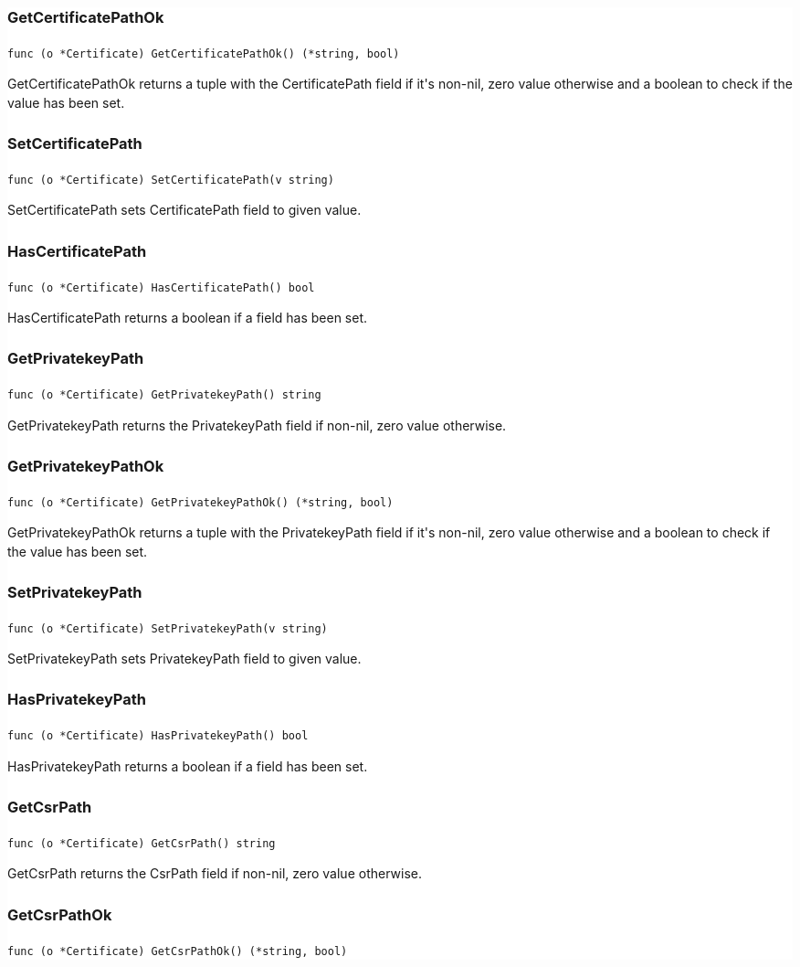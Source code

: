 ### GetCertificatePathOk

`func (o *Certificate) GetCertificatePathOk() (*string, bool)`

GetCertificatePathOk returns a tuple with the CertificatePath field if it's non-nil, zero value otherwise
and a boolean to check if the value has been set.

### SetCertificatePath

`func (o *Certificate) SetCertificatePath(v string)`

SetCertificatePath sets CertificatePath field to given value.

### HasCertificatePath

`func (o *Certificate) HasCertificatePath() bool`

HasCertificatePath returns a boolean if a field has been set.

### GetPrivatekeyPath

`func (o *Certificate) GetPrivatekeyPath() string`

GetPrivatekeyPath returns the PrivatekeyPath field if non-nil, zero value otherwise.

### GetPrivatekeyPathOk

`func (o *Certificate) GetPrivatekeyPathOk() (*string, bool)`

GetPrivatekeyPathOk returns a tuple with the PrivatekeyPath field if it's non-nil, zero value otherwise
and a boolean to check if the value has been set.

### SetPrivatekeyPath

`func (o *Certificate) SetPrivatekeyPath(v string)`

SetPrivatekeyPath sets PrivatekeyPath field to given value.

### HasPrivatekeyPath

`func (o *Certificate) HasPrivatekeyPath() bool`

HasPrivatekeyPath returns a boolean if a field has been set.

### GetCsrPath

`func (o *Certificate) GetCsrPath() string`

GetCsrPath returns the CsrPath field if non-nil, zero value otherwise.

### GetCsrPathOk

`func (o *Certificate) GetCsrPathOk() (*string, bool)`
